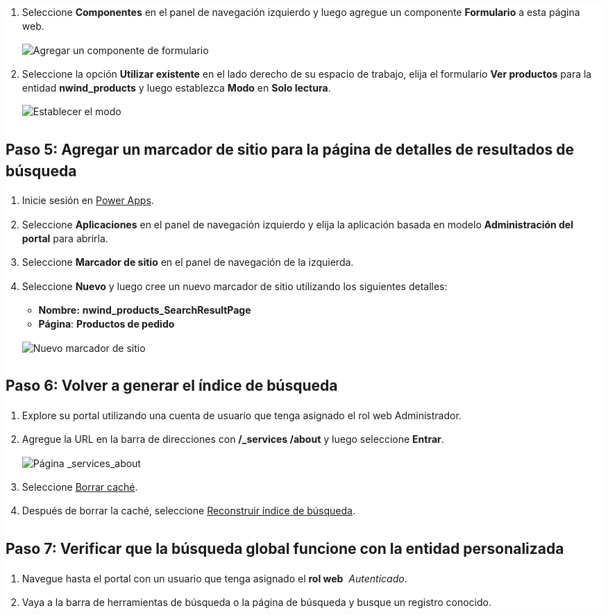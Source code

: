 1. Seleccione **Componentes** en el panel de navegación izquierdo y luego agregue un componente **Formulario** a esta página web.

    ![Agregar un componente de formulario](media/search-additional-entities/form-component.png "Agregar un componente de formulario")

1. Seleccione la opción **Utilizar existente** en el lado derecho de su espacio de trabajo, elija el formulario **Ver productos** para la entidad **nwind_products** y luego establezca **Modo** en **Solo lectura**.

    ![Establecer el modo](media/search-additional-entities/mode.png "Establecer el modo")

## <a name="step-5-add-a-site-marker-for-the-search-results-details-page"></a>Paso 5: Agregar un marcador de sitio para la página de detalles de resultados de búsqueda

1. Inicie sesión en [Power Apps](https://make.powerapps.com).

1. Seleccione **Aplicaciones** en el panel de navegación izquierdo y elija la aplicación basada en modelo **Administración del portal** para abrirla.  

1. Seleccione **Marcador de sitio** en el panel de navegación de la izquierda.

1. Seleccione **Nuevo** y luego cree un nuevo marcador de sitio utilizando los siguientes detalles:

    - **Nombre:** **nwind_products_SearchResultPage**
    - **Página**: **Productos de pedido**
    
    ![Nuevo marcador de sitio](media/search-additional-entities/new-site-marker.png "Nuevo marcador de sitio")

## <a name="step-6-rebuild-the-search-index"></a>Paso 6: Volver a generar el índice de búsqueda

1. Explore su portal utilizando una cuenta de usuario que tenga asignado el rol web Administrador.

1. Agregue la URL en la barra de direcciones con **/_services /about** y luego seleccione **Entrar**.

   ![Página _services_about](media/search-additional-entities/services-about.png "Página _services_about")

1. Seleccione [Borrar caché](https://docs.microsoft.com/powerapps/maker/portals/admin/clear-server-side-cache).

1. Después de borrar la caché, seleccione [Reconstruir índice de búsqueda](search.md#rebuild-full-search-index).

## <a name="step-7-verify-that-global-search-works-with-the-custom-entity"></a>Paso 7: Verificar que la búsqueda global funcione con la entidad personalizada

1. Navegue hasta el portal con un usuario que tenga asignado el **rol web**  *Autenticado*.

1. Vaya a la barra de herramientas de búsqueda o la página de búsqueda y busque un registro conocido.
